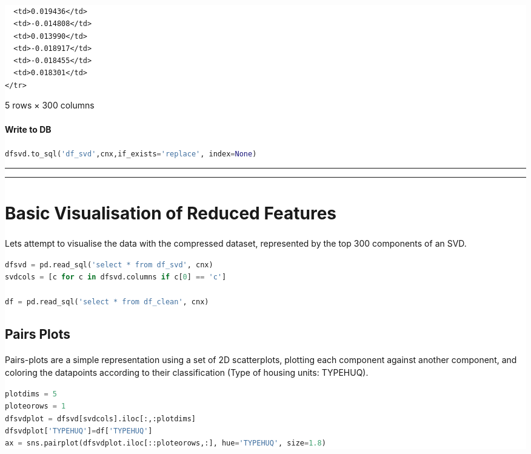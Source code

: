       <td>0.019436</td>
      <td>-0.014808</td>
      <td>0.013990</td>
      <td>-0.018917</td>
      <td>-0.018455</td>
      <td>0.018301</td>
    </tr>
  </tbody>
</table>
<p>5 rows × 300 columns</p>
</div>



#### Write to DB


```python
dfsvd.to_sql('df_svd',cnx,if_exists='replace', index=None)
```

---

---

# Basic Visualisation of Reduced Features

Lets attempt to visualise the data with the compressed dataset, represented by the top 300 components of an SVD.


```python
dfsvd = pd.read_sql('select * from df_svd', cnx)
svdcols = [c for c in dfsvd.columns if c[0] == 'c']

df = pd.read_sql('select * from df_clean', cnx)
```

## Pairs Plots

Pairs-plots are a simple representation using a set of 2D scatterplots, plotting each component against another component, and coloring the datapoints according to their classification (Type of housing units: TYPEHUQ).


```python
plotdims = 5
ploteorows = 1
dfsvdplot = dfsvd[svdcols].iloc[:,:plotdims]
dfsvdplot['TYPEHUQ']=df['TYPEHUQ']
ax = sns.pairplot(dfsvdplot.iloc[::ploteorows,:], hue='TYPEHUQ', size=1.8)
```

